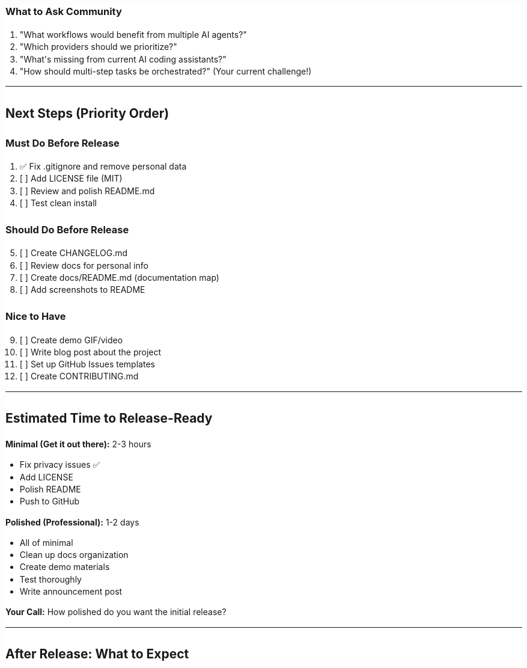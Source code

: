 ### What to Ask Community
1. "What workflows would benefit from multiple AI agents?"
2. "Which providers should we prioritize?"
3. "What's missing from current AI coding assistants?"
4. "How should multi-step tasks be orchestrated?" (Your current challenge!)

---

## Next Steps (Priority Order)

### Must Do Before Release
1. ✅ Fix .gitignore and remove personal data
2. [ ] Add LICENSE file (MIT)
3. [ ] Review and polish README.md
4. [ ] Test clean install

### Should Do Before Release
5. [ ] Create CHANGELOG.md
6. [ ] Review docs for personal info
7. [ ] Create docs/README.md (documentation map)
8. [ ] Add screenshots to README

### Nice to Have
9. [ ] Create demo GIF/video
10. [ ] Write blog post about the project
11. [ ] Set up GitHub Issues templates
12. [ ] Create CONTRIBUTING.md

---

## Estimated Time to Release-Ready

**Minimal (Get it out there):** 2-3 hours
- Fix privacy issues ✅
- Add LICENSE
- Polish README
- Push to GitHub

**Polished (Professional):** 1-2 days
- All of minimal
- Clean up docs organization
- Create demo materials
- Test thoroughly
- Write announcement post

**Your Call:** How polished do you want the initial release?

---

## After Release: What to Expect
